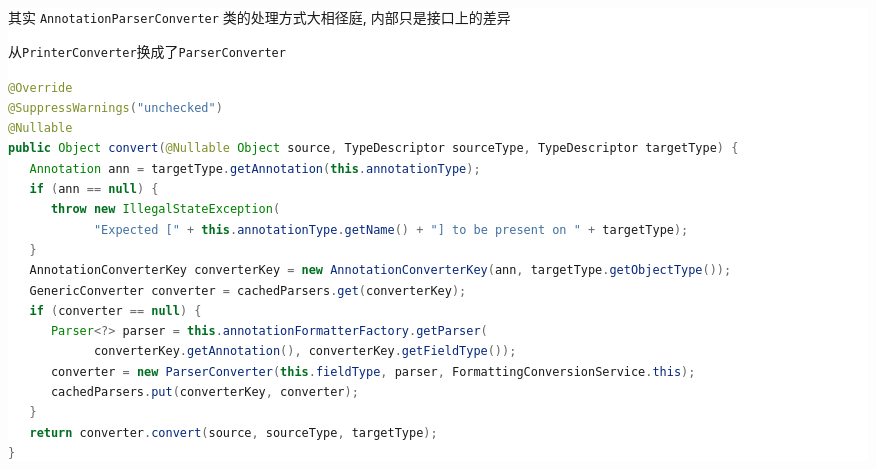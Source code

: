 

其实 `AnnotationParserConverter` 类的处理方式大相径庭, 内部只是接口上的差异

从`PrinterConverter`换成了`ParserConverter`

```java
@Override
@SuppressWarnings("unchecked")
@Nullable
public Object convert(@Nullable Object source, TypeDescriptor sourceType, TypeDescriptor targetType) {
   Annotation ann = targetType.getAnnotation(this.annotationType);
   if (ann == null) {
      throw new IllegalStateException(
            "Expected [" + this.annotationType.getName() + "] to be present on " + targetType);
   }
   AnnotationConverterKey converterKey = new AnnotationConverterKey(ann, targetType.getObjectType());
   GenericConverter converter = cachedParsers.get(converterKey);
   if (converter == null) {
      Parser<?> parser = this.annotationFormatterFactory.getParser(
            converterKey.getAnnotation(), converterKey.getFieldType());
      converter = new ParserConverter(this.fieldType, parser, FormattingConversionService.this);
      cachedParsers.put(converterKey, converter);
   }
   return converter.convert(source, sourceType, targetType);
}
```



